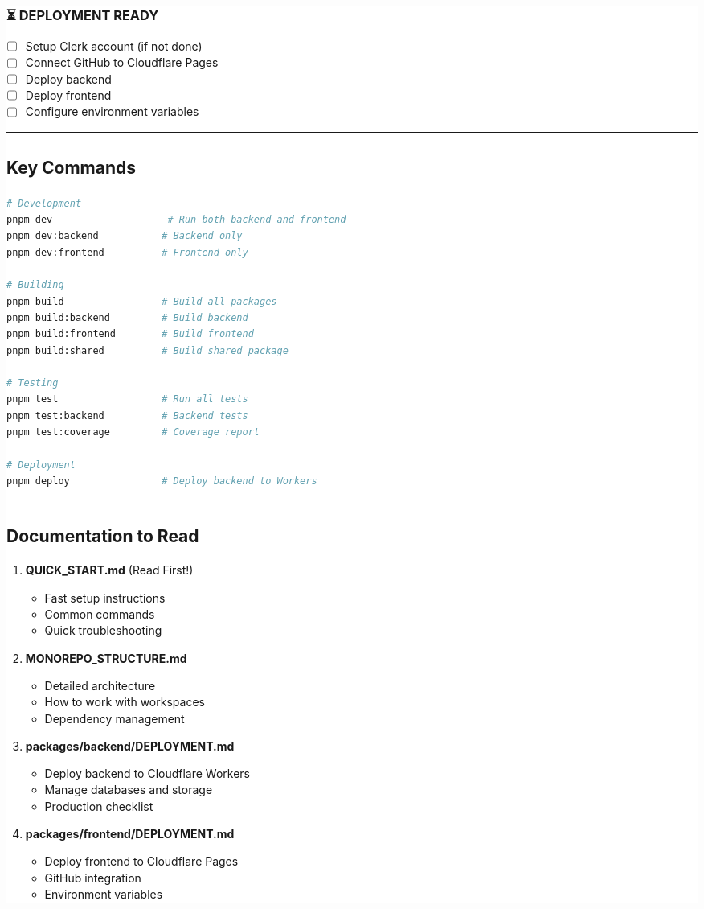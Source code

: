 ### ⏳ DEPLOYMENT READY
- [ ] Setup Clerk account (if not done)
- [ ] Connect GitHub to Cloudflare Pages
- [ ] Deploy backend
- [ ] Deploy frontend
- [ ] Configure environment variables

---

## Key Commands

```bash
# Development
pnpm dev                    # Run both backend and frontend
pnpm dev:backend           # Backend only
pnpm dev:frontend          # Frontend only

# Building
pnpm build                 # Build all packages
pnpm build:backend         # Build backend
pnpm build:frontend        # Build frontend
pnpm build:shared          # Build shared package

# Testing
pnpm test                  # Run all tests
pnpm test:backend          # Backend tests
pnpm test:coverage         # Coverage report

# Deployment
pnpm deploy                # Deploy backend to Workers
```

---

## Documentation to Read

1. **QUICK_START.md** (Read First!)
   - Fast setup instructions
   - Common commands
   - Quick troubleshooting

2. **MONOREPO_STRUCTURE.md**
   - Detailed architecture
   - How to work with workspaces
   - Dependency management

3. **packages/backend/DEPLOYMENT.md**
   - Deploy backend to Cloudflare Workers
   - Manage databases and storage
   - Production checklist

4. **packages/frontend/DEPLOYMENT.md**
   - Deploy frontend to Cloudflare Pages
   - GitHub integration
   - Environment variables
